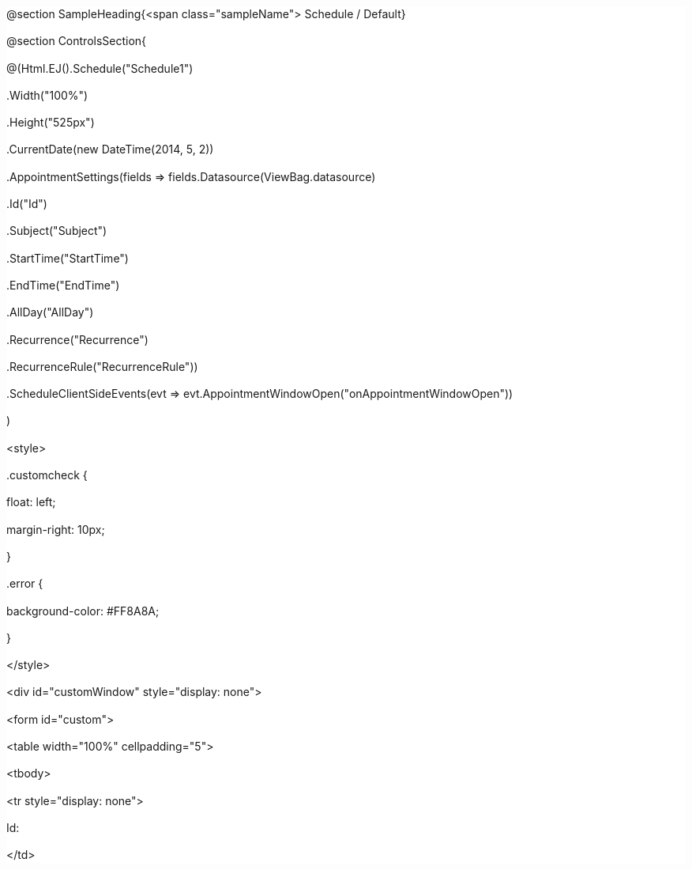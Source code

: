 

@section SampleHeading{&lt;span class="sampleName"&gt; Schedule / Default</span>}

@section ControlsSection{

@(Html.EJ().Schedule("Schedule1")

.Width("100%")

.Height("525px")

.CurrentDate(new DateTime(2014, 5, 2))

.AppointmentSettings(fields => fields.Datasource(ViewBag.datasource)

.Id("Id")

.Subject("Subject")

.StartTime("StartTime")

.EndTime("EndTime")

.AllDay("AllDay")

.Recurrence("Recurrence")

.RecurrenceRule("RecurrenceRule"))

.ScheduleClientSideEvents(evt => evt.AppointmentWindowOpen("onAppointmentWindowOpen"))

)

&lt;style&gt;

.customcheck {

float: left;

margin-right: 10px;

}



.error {

background-color: #FF8A8A;

}

&lt;/style&gt;

&lt;div id="customWindow" style="display: none"&gt;

&lt;form id="custom"&gt;

&lt;table width="100%" cellpadding="5"&gt;

&lt;tbody&gt;

&lt;tr style="display: none"&gt;

<td>Id:

&lt;/td&gt;
